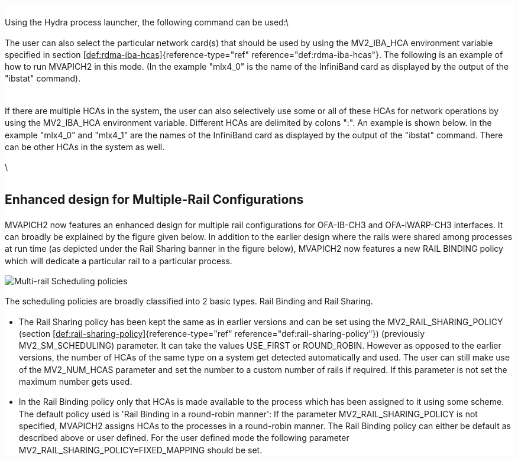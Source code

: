 \
Using the Hydra process launcher, the following command can be used:\

The user can also select the particular network card(s) that should be
used by using the MV2_IBA_HCA environment variable specified in
section [\[def:rdma-iba-hcas\]](#def:rdma-iba-hcas){reference-type="ref"
reference="def:rdma-iba-hcas"}. The following is an example of how to
run MVAPICH2 in this mode. (In the example "mlx4_0" is the name of the
InfiniBand card as displayed by the output of the "ibstat" command).

\
If there are multiple HCAs in the system, the user can also selectively
use some or all of these HCAs for network operations by using the
MV2_IBA_HCA environment variable. Different HCAs are delimited by colons
":". An example is shown below. In the example "mlx4_0" and "mlx4_1" are
the names of the InfiniBand card as displayed by the output of the
"ibstat" command. There can be other HCAs in the system as well.

\

## Enhanced design for Multiple-Rail Configurations 

MVAPICH2 now features an enhanced design for multiple rail
configurations for OFA-IB-CH3 and OFA-iWARP-CH3 interfaces. It can
broadly be explained by the figure given below. In addition to the
earlier design where the rails were shared among processes at run time
(as depicted under the Rail Sharing banner in the figure below),
MVAPICH2 now features a new RAIL BINDING policy which will dedicate a
particular rail to a particular process.

![Multi-rail Scheduling
policies](Img/multi-rail-design.png)

The scheduling policies are broadly classified into 2 basic types. Rail
Binding and Rail Sharing.

-   The Rail Sharing policy has been kept the same as in earlier
    versions and can be set using the MV2_RAIL_SHARING_POLICY
    (section [\[def:rail-sharing-policy\]](#def:rail-sharing-policy){reference-type="ref"
    reference="def:rail-sharing-policy"}) (previously MV2_SM_SCHEDULING)
    parameter. It can take the values USE_FIRST or ROUND_ROBIN. However
    as opposed to the earlier versions, the number of HCAs of the same
    type on a system get detected automatically and used. The user can
    still make use of the MV2_NUM_HCAS parameter and set the number to a
    custom number of rails if required. If this parameter is not set the
    maximum number gets used.

-   In the Rail Binding policy only that HCAs is made available to the
    process which has been assigned to it using some scheme. The default
    policy used is 'Rail Binding in a round-robin manner': If the
    parameter MV2_RAIL_SHARING_POLICY is not specified, MVAPICH2 assigns
    HCAs to the processes in a round-robin manner. The Rail Binding
    policy can either be default as described above or user defined. For
    the user defined mode the following parameter
    MV2_RAIL_SHARING_POLICY=FIXED_MAPPING should be set.
